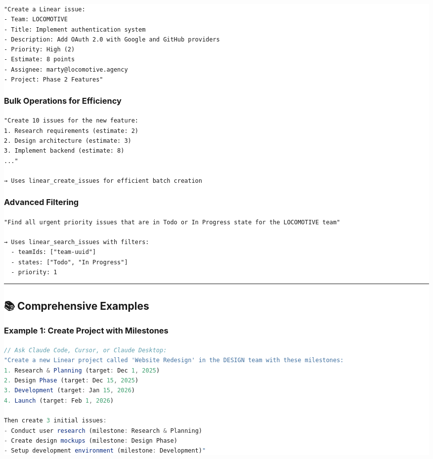 ```
"Create a Linear issue:
- Team: LOCOMOTIVE
- Title: Implement authentication system
- Description: Add OAuth 2.0 with Google and GitHub providers
- Priority: High (2)
- Estimate: 8 points
- Assignee: marty@locomotive.agency
- Project: Phase 2 Features"
```

### Bulk Operations for Efficiency

```
"Create 10 issues for the new feature:
1. Research requirements (estimate: 2)
2. Design architecture (estimate: 3)
3. Implement backend (estimate: 8)
..."

→ Uses linear_create_issues for efficient batch creation
```

### Advanced Filtering

```
"Find all urgent priority issues that are in Todo or In Progress state for the LOCOMOTIVE team"

→ Uses linear_search_issues with filters:
  - teamIds: ["team-uuid"]
  - states: ["Todo", "In Progress"]
  - priority: 1
```

---

## 📚 Comprehensive Examples

### Example 1: Create Project with Milestones

```typescript
// Ask Claude Code, Cursor, or Claude Desktop:
"Create a new Linear project called 'Website Redesign' in the DESIGN team with these milestones:
1. Research & Planning (target: Dec 1, 2025)
2. Design Phase (target: Dec 15, 2025)
3. Development (target: Jan 15, 2026)
4. Launch (target: Feb 1, 2026)

Then create 3 initial issues:
- Conduct user research (milestone: Research & Planning)
- Create design mockups (milestone: Design Phase)
- Setup development environment (milestone: Development)"
```
